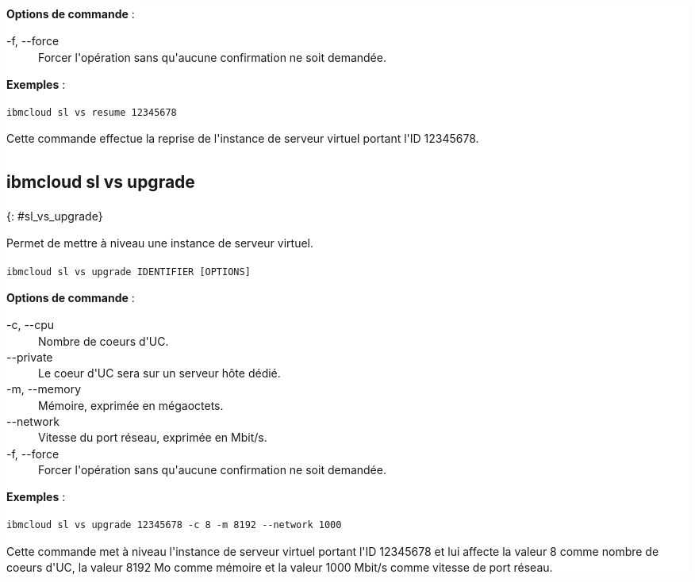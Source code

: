 <strong>Options de commande</strong> :
<dl>
<dt>-f, --force</dt>
<dd>Forcer l'opération sans qu'aucune confirmation ne soit demandée.</dd>
</dl>

**Exemples** :
```
ibmcloud sl vs resume 12345678
```
Cette commande effectue la reprise de l'instance de serveur virtuel portant l'ID 12345678.

## ibmcloud sl vs upgrade
{: #sl_vs_upgrade}

Permet de mettre à niveau une instance de serveur virtuel.
```
ibmcloud sl vs upgrade IDENTIFIER [OPTIONS]
```

<strong>Options de commande</strong> :
<dl>
<dt>-c, --cpu</dt>
<dd>Nombre de coeurs d'UC.</dd>
<dt>--private</dt>
<dd>Le coeur d'UC sera sur un serveur hôte dédié.</dd>
<dt>-m, --memory</dt>
<dd>Mémoire, exprimée en mégaoctets.</dd>
<dt>--network</dt>
<dd>Vitesse du port réseau, exprimée en Mbit/s.</dd>
<dt>-f, --force</dt>
<dd>Forcer l'opération sans qu'aucune confirmation ne soit demandée.</dd>
</dl>

**Exemples** :
```
ibmcloud sl vs upgrade 12345678 -c 8 -m 8192 --network 1000
```
Cette commande met à niveau l'instance de serveur virtuel portant l'ID 12345678 et lui affecte la valeur 8 comme nombre de coeurs d'UC, la valeur 8192 Mo comme mémoire et la valeur 1000 Mbit/s comme vitesse de port réseau.
